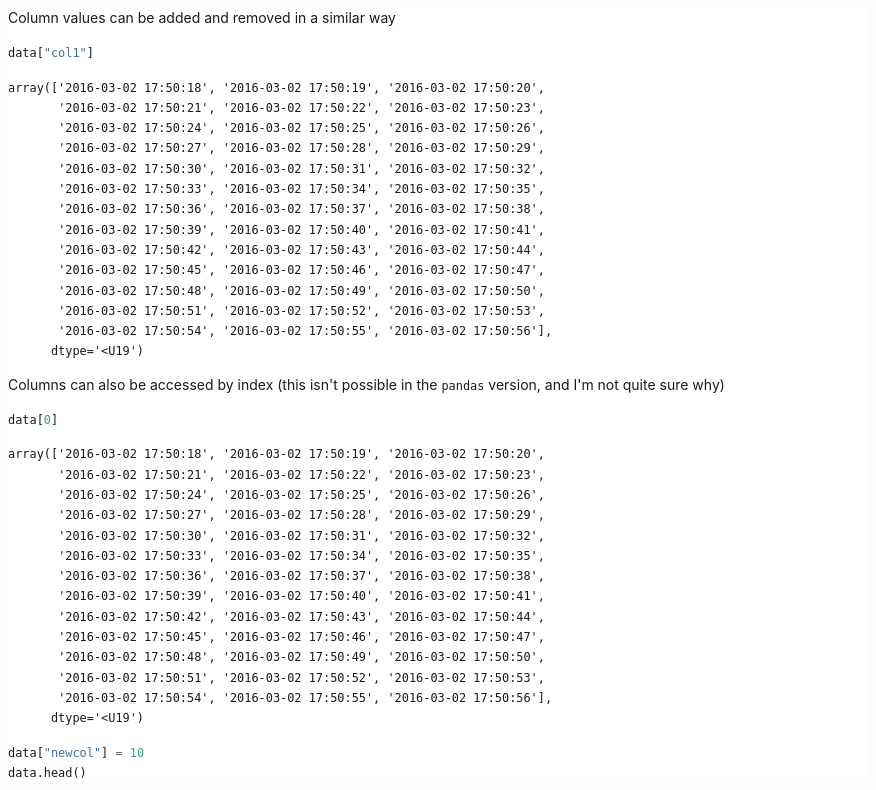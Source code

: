 

Column values can be added and removed in a similar way


```python
data["col1"]
```




    array(['2016-03-02 17:50:18', '2016-03-02 17:50:19', '2016-03-02 17:50:20',
           '2016-03-02 17:50:21', '2016-03-02 17:50:22', '2016-03-02 17:50:23',
           '2016-03-02 17:50:24', '2016-03-02 17:50:25', '2016-03-02 17:50:26',
           '2016-03-02 17:50:27', '2016-03-02 17:50:28', '2016-03-02 17:50:29',
           '2016-03-02 17:50:30', '2016-03-02 17:50:31', '2016-03-02 17:50:32',
           '2016-03-02 17:50:33', '2016-03-02 17:50:34', '2016-03-02 17:50:35',
           '2016-03-02 17:50:36', '2016-03-02 17:50:37', '2016-03-02 17:50:38',
           '2016-03-02 17:50:39', '2016-03-02 17:50:40', '2016-03-02 17:50:41',
           '2016-03-02 17:50:42', '2016-03-02 17:50:43', '2016-03-02 17:50:44',
           '2016-03-02 17:50:45', '2016-03-02 17:50:46', '2016-03-02 17:50:47',
           '2016-03-02 17:50:48', '2016-03-02 17:50:49', '2016-03-02 17:50:50',
           '2016-03-02 17:50:51', '2016-03-02 17:50:52', '2016-03-02 17:50:53',
           '2016-03-02 17:50:54', '2016-03-02 17:50:55', '2016-03-02 17:50:56'], 
          dtype='<U19')



Columns can also be accessed by index (this isn't possible in the `pandas` version, and I'm not quite sure why)


```python
data[0]
```




    array(['2016-03-02 17:50:18', '2016-03-02 17:50:19', '2016-03-02 17:50:20',
           '2016-03-02 17:50:21', '2016-03-02 17:50:22', '2016-03-02 17:50:23',
           '2016-03-02 17:50:24', '2016-03-02 17:50:25', '2016-03-02 17:50:26',
           '2016-03-02 17:50:27', '2016-03-02 17:50:28', '2016-03-02 17:50:29',
           '2016-03-02 17:50:30', '2016-03-02 17:50:31', '2016-03-02 17:50:32',
           '2016-03-02 17:50:33', '2016-03-02 17:50:34', '2016-03-02 17:50:35',
           '2016-03-02 17:50:36', '2016-03-02 17:50:37', '2016-03-02 17:50:38',
           '2016-03-02 17:50:39', '2016-03-02 17:50:40', '2016-03-02 17:50:41',
           '2016-03-02 17:50:42', '2016-03-02 17:50:43', '2016-03-02 17:50:44',
           '2016-03-02 17:50:45', '2016-03-02 17:50:46', '2016-03-02 17:50:47',
           '2016-03-02 17:50:48', '2016-03-02 17:50:49', '2016-03-02 17:50:50',
           '2016-03-02 17:50:51', '2016-03-02 17:50:52', '2016-03-02 17:50:53',
           '2016-03-02 17:50:54', '2016-03-02 17:50:55', '2016-03-02 17:50:56'], 
          dtype='<U19')




```python
data["newcol"] = 10
data.head()
```
